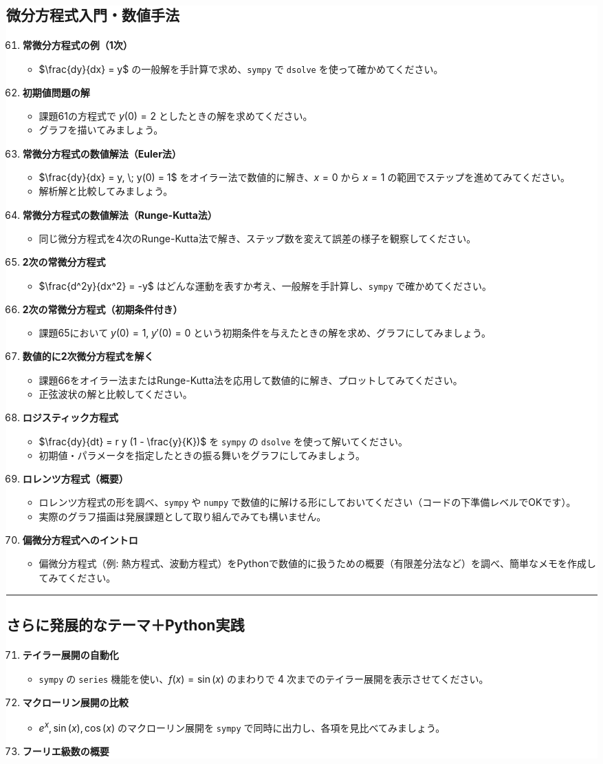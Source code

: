
## **微分方程式入門・数値手法**

61. **常微分方程式の例（1次）**

    * $\frac{dy}{dx} = y$ の一般解を手計算で求め、`sympy` で `dsolve` を使って確かめてください。

62. **初期値問題の解**

    * 課題61の方程式で $y(0) = 2$ としたときの解を求めてください。
    * グラフを描いてみましょう。

63. **常微分方程式の数値解法（Euler法）**

    * $\frac{dy}{dx} = y, \; y(0) = 1$ をオイラー法で数値的に解き、$x = 0$ から $x = 1$ の範囲でステップを進めてみてください。
    * 解析解と比較してみましょう。

64. **常微分方程式の数値解法（Runge-Kutta法）**

    * 同じ微分方程式を4次のRunge-Kutta法で解き、ステップ数を変えて誤差の様子を観察してください。

65. **2次の常微分方程式**

    * $\frac{d^2y}{dx^2} = -y$ はどんな運動を表すか考え、一般解を手計算し、`sympy` で確かめてください。

66. **2次の常微分方程式（初期条件付き）**

    * 課題65において $y(0) = 1, \; y'(0) = 0$ という初期条件を与えたときの解を求め、グラフにしてみましょう。

67. **数値的に2次微分方程式を解く**

    * 課題66をオイラー法またはRunge-Kutta法を応用して数値的に解き、プロットしてみてください。
    * 正弦波状の解と比較してください。

68. **ロジスティック方程式**

    * $\frac{dy}{dt} = r y (1 - \frac{y}{K})$ を `sympy` の `dsolve` を使って解いてください。
    * 初期値・パラメータを指定したときの振る舞いをグラフにしてみましょう。

69. **ロレンツ方程式（概要）**

    * ロレンツ方程式の形を調べ、`sympy` や `numpy` で数値的に解ける形にしておいてください（コードの下準備レベルでOKです）。
    * 実際のグラフ描画は発展課題として取り組んでみても構いません。

70. **偏微分方程式へのイントロ**

    * 偏微分方程式（例: 熱方程式、波動方程式）をPythonで数値的に扱うための概要（有限差分法など）を調べ、簡単なメモを作成してみてください。

---

## **さらに発展的なテーマ＋Python実践**

71. **テイラー展開の自動化**

    * `sympy` の `series` 機能を使い、$f(x) = \sin(x)$ のまわりで 4 次までのテイラー展開を表示させてください。

72. **マクローリン展開の比較**

    * $e^x, \sin(x), \cos(x)$ のマクローリン展開を `sympy` で同時に出力し、各項を見比べてみましょう。

73. **フーリエ級数の概要**
